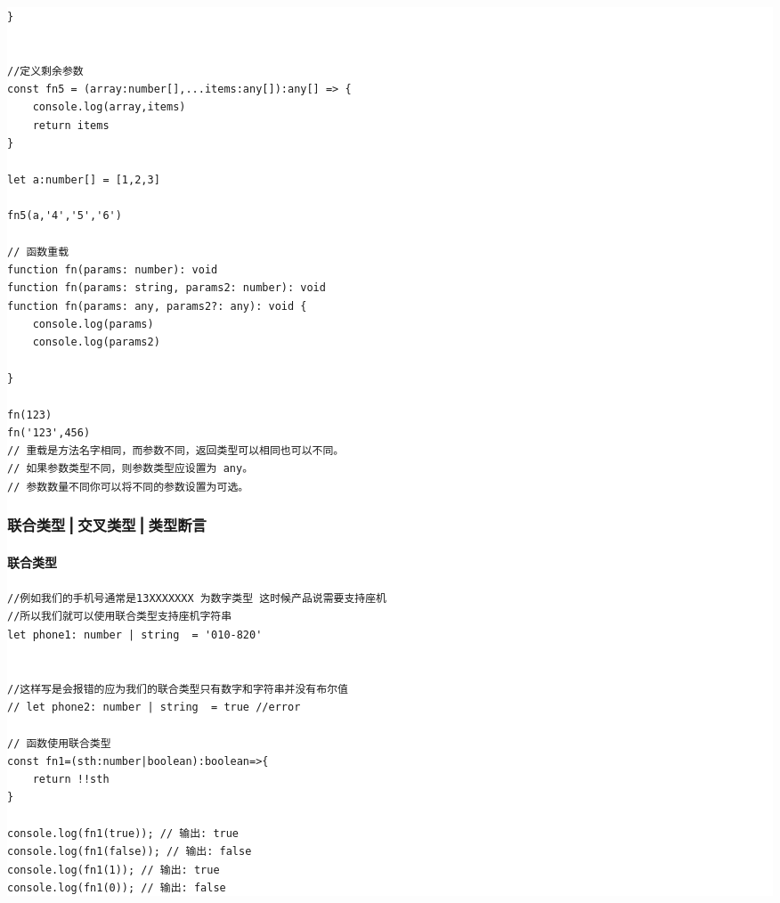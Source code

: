 ```
}


//定义剩余参数
const fn5 = (array:number[],...items:any[]):any[] => {
    console.log(array,items)
    return items
}

let a:number[] = [1,2,3]

fn5(a,'4','5','6')

// 函数重载
function fn(params: number): void
function fn(params: string, params2: number): void
function fn(params: any, params2?: any): void {
    console.log(params)
    console.log(params2)
 
}

fn(123)
fn('123',456)
// 重载是方法名字相同，而参数不同，返回类型可以相同也可以不同。
// 如果参数类型不同，则参数类型应设置为 any。
// 参数数量不同你可以将不同的参数设置为可选。
```

### 联合类型 | 交叉类型 | 类型断言   

#### 联合类型

```
//例如我们的手机号通常是13XXXXXXX 为数字类型 这时候产品说需要支持座机
//所以我们就可以使用联合类型支持座机字符串
let phone1: number | string  = '010-820'
 
 
//这样写是会报错的应为我们的联合类型只有数字和字符串并没有布尔值
// let phone2: number | string  = true //error

// 函数使用联合类型
const fn1=(sth:number|boolean):boolean=>{
    return !!sth
}

console.log(fn1(true)); // 输出: true
console.log(fn1(false)); // 输出: false
console.log(fn1(1)); // 输出: true
console.log(fn1(0)); // 输出: false
```


   [symbol1]: '小满',
   [symbol2]: '二蛋',
